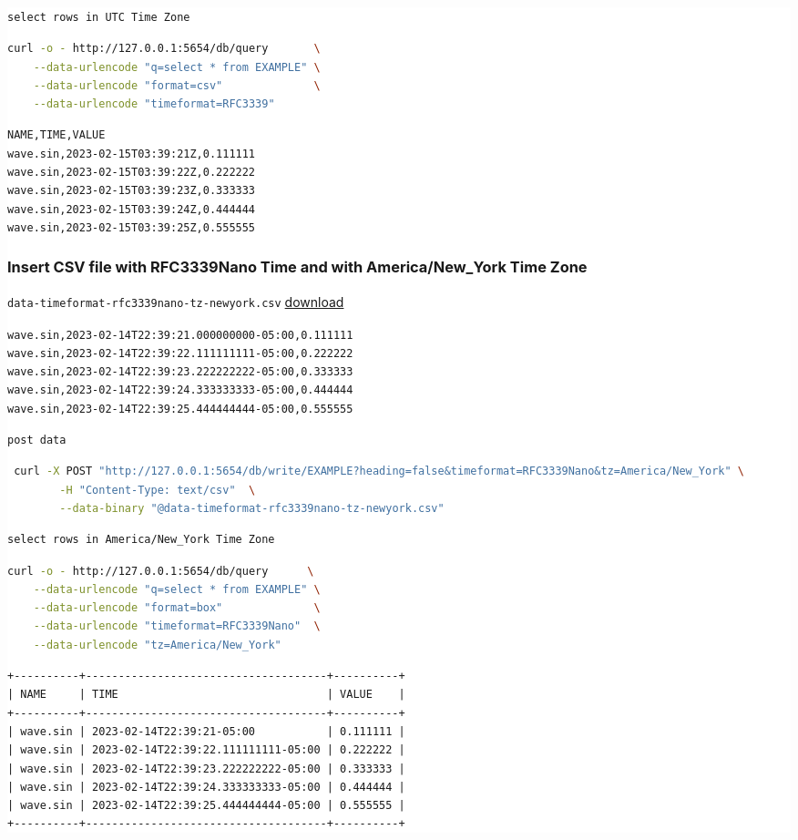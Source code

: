 `select rows in UTC Time Zone`

```sh
curl -o - http://127.0.0.1:5654/db/query       \
    --data-urlencode "q=select * from EXAMPLE" \
    --data-urlencode "format=csv"              \
    --data-urlencode "timeformat=RFC3339"
```

```
NAME,TIME,VALUE
wave.sin,2023-02-15T03:39:21Z,0.111111
wave.sin,2023-02-15T03:39:22Z,0.222222
wave.sin,2023-02-15T03:39:23Z,0.333333
wave.sin,2023-02-15T03:39:24Z,0.444444
wave.sin,2023-02-15T03:39:25Z,0.555555
```

### Insert CSV file with RFC3339Nano Time and with America/New_York Time Zone

`data-timeformat-rfc3339nano-tz-newyork.csv`
[download](https://neo.machbase.com/assets/example/data-timeformat-rfc3339nano-tz-newyork.csv)

```
wave.sin,2023-02-14T22:39:21.000000000-05:00,0.111111
wave.sin,2023-02-14T22:39:22.111111111-05:00,0.222222
wave.sin,2023-02-14T22:39:23.222222222-05:00,0.333333
wave.sin,2023-02-14T22:39:24.333333333-05:00,0.444444
wave.sin,2023-02-14T22:39:25.444444444-05:00,0.555555
```

`post data`
```sh
 curl -X POST "http://127.0.0.1:5654/db/write/EXAMPLE?heading=false&timeformat=RFC3339Nano&tz=America/New_York" \
        -H "Content-Type: text/csv"  \
        --data-binary "@data-timeformat-rfc3339nano-tz-newyork.csv"
```

`select rows in America/New_York Time Zone`

```sh
curl -o - http://127.0.0.1:5654/db/query      \
    --data-urlencode "q=select * from EXAMPLE" \
    --data-urlencode "format=box"              \
    --data-urlencode "timeformat=RFC3339Nano"  \
    --data-urlencode "tz=America/New_York"
```

```
+----------+-------------------------------------+----------+
| NAME     | TIME                                | VALUE    |
+----------+-------------------------------------+----------+
| wave.sin | 2023-02-14T22:39:21-05:00           | 0.111111 |
| wave.sin | 2023-02-14T22:39:22.111111111-05:00 | 0.222222 |
| wave.sin | 2023-02-14T22:39:23.222222222-05:00 | 0.333333 |
| wave.sin | 2023-02-14T22:39:24.333333333-05:00 | 0.444444 |
| wave.sin | 2023-02-14T22:39:25.444444444-05:00 | 0.555555 |
+----------+-------------------------------------+----------+
```
